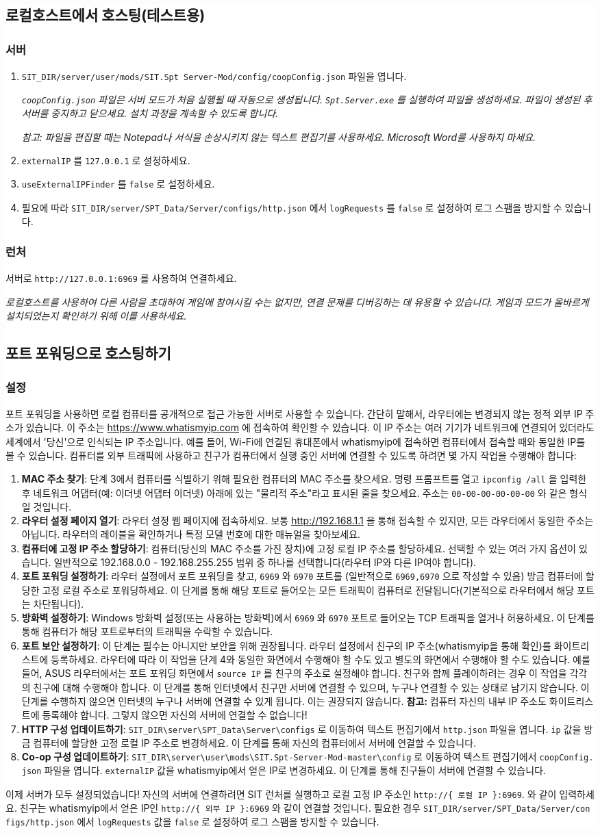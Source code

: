 ## 로컬호스트에서 호스팅(테스트용)

### 서버
1. `SIT_DIR/server/user/mods/SIT.Spt Server-Mod/config/coopConfig.json` 파일을 엽니다.

    *`coopConfig.json` 파일은 서버 모드가 처음 실행될 때 자동으로 생성됩니다. `Spt.Server.exe` 를 실행하여 파일을 생성하세요. 파일이 생성된 후 서버를 중지하고 닫으세요. 설치 과정을 계속할 수 있도록 합니다.*

    *참고: 파일을 편집할 때는 Notepad나 서식을 손상시키지 않는 텍스트 편집기를 사용하세요. Microsoft Word를 사용하지 마세요.*
2. `externalIP` 를 `127.0.0.1` 로 설정하세요.
3. `useExternalIPFinder` 를 `false` 로 설정하세요.
4. 필요에 따라 `SIT_DIR/server/SPT_Data/Server/configs/http.json` 에서 `logRequests` 를 `false` 로 설정하여 로그 스팸을 방지할 수 있습니다.

### 런처
서버로 `http://127.0.0.1:6969` 를 사용하여 연결하세요.

*로컬호스트를 사용하여 다른 사람을 초대하여 게임에 참여시킬 수는 없지만, 연결 문제를 디버깅하는 데 유용할 수 있습니다. 게임과 모드가 올바르게 설치되었는지 확인하기 위해 이를 사용하세요.*

## 포트 포워딩으로 호스팅하기

### 설정
포트 포워딩을 사용하면 로컬 컴퓨터를 공개적으로 접근 가능한 서버로 사용할 수 있습니다. 간단히 말해서, 라우터에는 변경되지 않는 정적 외부 IP 주소가 있습니다. 이 주소는 https://www.whatismyip.com 에 접속하여 확인할 수 있습니다. 이 IP 주소는 여러 기기가 네트워크에 연결되어 있더라도 세계에서 '당신'으로 인식되는 IP 주소입니다. 예를 들어, Wi-Fi에 연결된 휴대폰에서 whatismyip에 접속하면 컴퓨터에서 접속할 때와 동일한 IP를 볼 수 있습니다. 컴퓨터를 외부 트래픽에 사용하고 친구가 컴퓨터에서 실행 중인 서버에 연결할 수 있도록 하려면 몇 가지 작업을 수행해야 합니다:
1. **MAC 주소 찾기**: 단계 3에서 컴퓨터를 식별하기 위해 필요한 컴퓨터의 MAC 주소를 찾으세요. 명령 프롬프트를 열고 `ipconfig /all` 을 입력한 후 네트워크 어댑터(예: 이더넷 어댑터 이더넷) 아래에 있는 "물리적 주소"라고 표시된 줄을 찾으세요. 주소는 `00-00-00-00-00-00` 와 같은 형식일 것입니다.
2. **라우터 설정 페이지 열기**: 라우터 설정 웹 페이지에 접속하세요. 보통 http://192.168.1.1 을 통해 접속할 수 있지만, 모든 라우터에서 동일한 주소는 아닙니다. 라우터의 레이블을 확인하거나 특정 모델 번호에 대한 매뉴얼을 찾아보세요.
3. **컴퓨터에 고정 IP 주소 할당하기**: 컴퓨터(당신의 MAC 주소를 가진 장치)에 고정 로컬 IP 주소를 할당하세요. 선택할 수 있는 여러 가지 옵션이 있습니다. 일반적으로 192.168.0.0 - 192.168.255.255 범위 중 하나를 선택합니다(라우터 IP와 다른 IP여야 합니다).
4. **포트 포워딩 설정하기**: 라우터 설정에서 포트 포워딩을 찾고, `6969` 와 `6970` 포트를 (일반적으로 `6969,6970` 으로 작성할 수 있음) 방금 컴퓨터에 할당한 고정 로컬 주소로 포워딩하세요. 이 단계를 통해 해당 포트로 들어오는 모든 트래픽이 컴퓨터로 전달됩니다(기본적으로 라우터에서 해당 포트는 차단됩니다).
5. **방화벽 설정하기**: Windows 방화벽 설정(또는 사용하는 방화벽)에서 `6969` 와 `6970` 포트로 들어오는 TCP 트래픽을 열거나 허용하세요. 이 단계를 통해 컴퓨터가 해당 포트로부터의 트래픽을 수락할 수 있습니다.
6. **포트 보안 설정하기**: 이 단계는 필수는 아니지만 보안을 위해 권장됩니다. 라우터 설정에서 친구의 IP 주소(whatismyip을 통해 확인)를 화이트리스트에 등록하세요. 라우터에 따라 이 작업을 단계 4와 동일한 화면에서 수행해야 할 수도 있고 별도의 화면에서 수행해야 할 수도 있습니다. 예를 들어, ASUS 라우터에서는 포트 포워딩 화면에서 `source IP` 를 친구의 주소로 설정해야 합니다. 친구와 함께 플레이하려는 경우 이 작업을 각각의 친구에 대해 수행해야 합니다. 이 단계를 통해 인터넷에서 친구만 서버에 연결할 수 있으며, 누구나 연결할 수 있는 상태로 남기지 않습니다. 이 단계를 수행하지 않으면 인터넷의 누구나 서버에 연결할 수 있게 됩니다. 이는 권장되지 않습니다. **참고:** 컴퓨터 자신의 내부 IP 주소도 화이트리스트에 등록해야 합니다. 그렇지 않으면 자신의 서버에 연결할 수 없습니다!
7. **HTTP 구성 업데이트하기**: `SIT_DIR\server\SPT_Data\Server\configs` 로 이동하여 텍스트 편집기에서 `http.json` 파일을 엽니다. `ip` 값을 방금 컴퓨터에 할당한 고정 로컬 IP 주소로 변경하세요. 이 단계를 통해 자신의 컴퓨터에서 서버에 연결할 수 있습니다.
8. **Co-op 구성 업데이트하기**: `SIT_DIR\server\user\mods\SIT.Spt-Server-Mod-master\config` 로 이동하여 텍스트 편집기에서 `coopConfig.json` 파일을 엽니다. `externalIP` 값을 whatismyip에서 얻은 IP로 변경하세요. 이 단계를 통해 친구들이 서버에 연결할 수 있습니다.

이제 서버가 모두 설정되었습니다! 자신의 서버에 연결하려면 SIT 런처를 실행하고 로컬 고정 IP 주소인 `http://{ 로컬 IP }:6969`. 와 같이 입력하세요. 친구는 whatismyip에서 얻은 IP인 `http://{ 외부 IP }:6969` 와 같이 연결할 것입니다.
필요한 경우 `SIT_DIR/server/SPT_Data/Server/configs/http.json` 에서 `logRequests` 값을 `false` 로 설정하여 로그 스팸을 방지할 수 있습니다.
